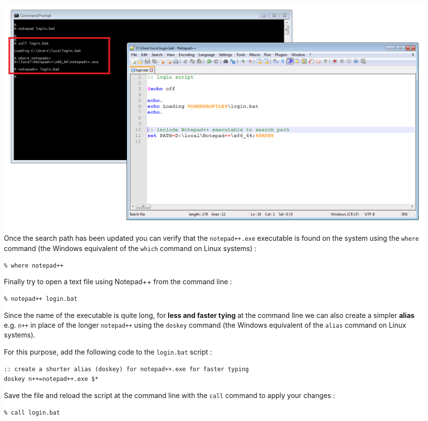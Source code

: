 ![](./pictures/windows/path2.png)



Once the search path has been updated you can verify that the `notepad++.exe` executable
is found on the system using the `where` command (the Windows equivalent of the `which`
command on Linux systems) :

```
% where notepad++
```

Finally try to open a text file using Notepad++ from the command line :

```
% notepad++ login.bat
```


Since the name of the executable is quite long, for **less and faster tying** at the
command line we can also create a simpler **alias** e.g. `n++` in place of the longer `notepad++`
using the `doskey` command (the Windows equivalent of the `alias` command on Linux systems).

For this purpose, add the following code to the `login.bat` script :

```
:: create a shorter alias (doskey) for notepad++.exe for faster typing
doskey n++=notepad++.exe $*
```

Save the file and reload the script at the command line with the `call` command to apply your changes :

```
% call login.bat
```
